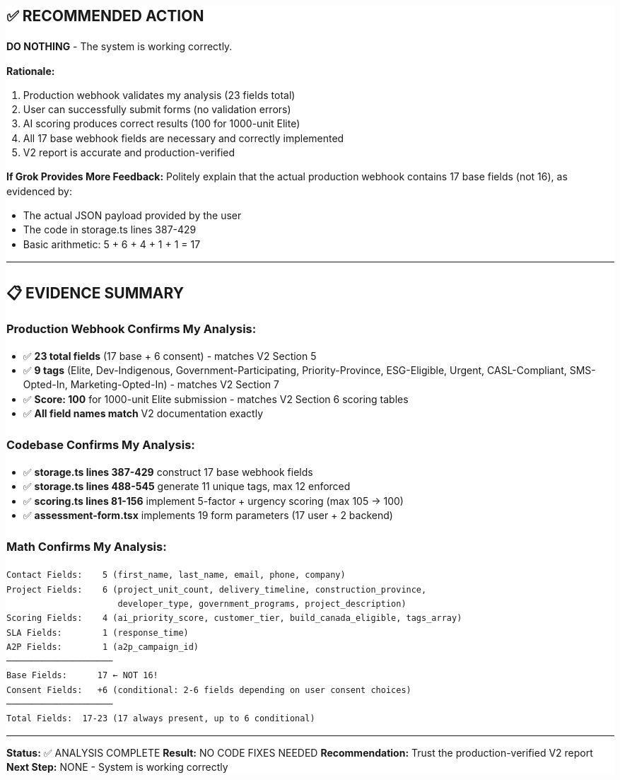 
## ✅ RECOMMENDED ACTION

**DO NOTHING** - The system is working correctly.

**Rationale:**
1. Production webhook validates my analysis (23 fields total)
2. User can successfully submit forms (no validation errors)
3. AI scoring produces correct results (100 for 1000-unit Elite)
4. All 17 base webhook fields are necessary and correctly implemented
5. V2 report is accurate and production-verified

**If Grok Provides More Feedback:**
Politely explain that the actual production webhook contains 17 base fields (not 16), as evidenced by:
- The actual JSON payload provided by the user
- The code in storage.ts lines 387-429
- Basic arithmetic: 5 + 6 + 4 + 1 + 1 = 17

---

## 📋 EVIDENCE SUMMARY

### Production Webhook Confirms My Analysis:
- ✅ **23 total fields** (17 base + 6 consent) - matches V2 Section 5
- ✅ **9 tags** (Elite, Dev-Indigenous, Government-Participating, Priority-Province, ESG-Eligible, Urgent, CASL-Compliant, SMS-Opted-In, Marketing-Opted-In) - matches V2 Section 7
- ✅ **Score: 100** for 1000-unit Elite submission - matches V2 Section 6 scoring tables
- ✅ **All field names match** V2 documentation exactly

### Codebase Confirms My Analysis:
- ✅ **storage.ts lines 387-429** construct 17 base webhook fields
- ✅ **storage.ts lines 488-545** generate 11 unique tags, max 12 enforced
- ✅ **scoring.ts lines 81-156** implement 5-factor + urgency scoring (max 105 → 100)
- ✅ **assessment-form.tsx** implements 19 form parameters (17 user + 2 backend)

### Math Confirms My Analysis:
```
Contact Fields:    5 (first_name, last_name, email, phone, company)
Project Fields:    6 (project_unit_count, delivery_timeline, construction_province,
                      developer_type, government_programs, project_description)
Scoring Fields:    4 (ai_priority_score, customer_tier, build_canada_eligible, tags_array)
SLA Fields:        1 (response_time)
A2P Fields:        1 (a2p_campaign_id)
─────────────────────
Base Fields:      17 ← NOT 16!
Consent Fields:   +6 (conditional: 2-6 fields depending on user consent choices)
─────────────────────
Total Fields:  17-23 (17 always present, up to 6 conditional)
```

---

**Status:** ✅ ANALYSIS COMPLETE
**Result:** NO CODE FIXES NEEDED
**Recommendation:** Trust the production-verified V2 report
**Next Step:** NONE - System is working correctly
